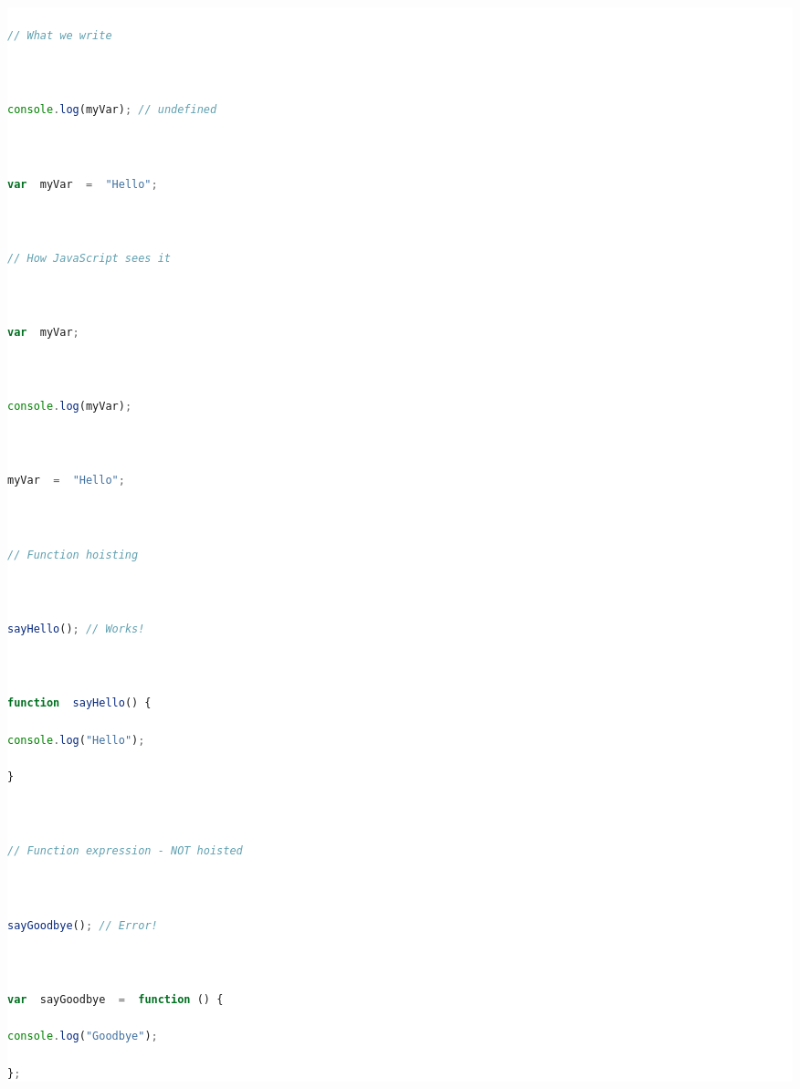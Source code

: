 
```javascript

// What we write

  

console.log(myVar); // undefined

  

var  myVar  =  "Hello";

  

// How JavaScript sees it

  

var  myVar;

  

console.log(myVar);

  

myVar  =  "Hello";

  

// Function hoisting

  

sayHello(); // Works!

  

function  sayHello() {

console.log("Hello");

}

  

// Function expression - NOT hoisted

  

sayGoodbye(); // Error!

  

var  sayGoodbye  =  function () {

console.log("Goodbye");

};

```
